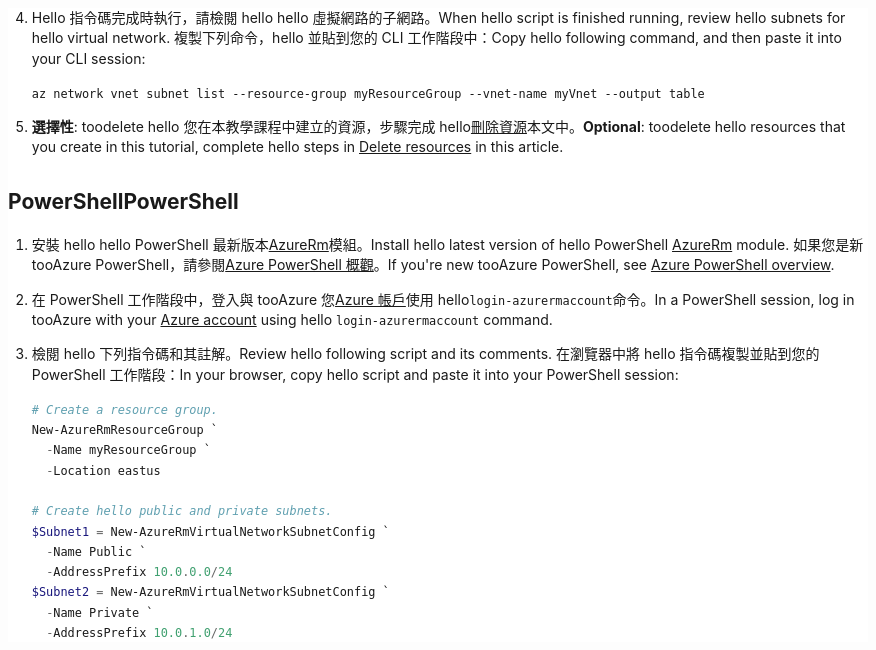 4. <span data-ttu-id="09697-166">Hello 指令碼完成時執行，請檢閱 hello hello 虛擬網路的子網路。</span><span class="sxs-lookup"><span data-stu-id="09697-166">When hello script is finished running, review hello subnets for hello virtual network.</span></span> <span data-ttu-id="09697-167">複製下列命令，hello 並貼到您的 CLI 工作階段中：</span><span class="sxs-lookup"><span data-stu-id="09697-167">Copy hello following command, and then paste it into your CLI session:</span></span>

    ```azurecli
    az network vnet subnet list --resource-group myResourceGroup --vnet-name myVnet --output table
    ```

5. <span data-ttu-id="09697-168">**選擇性**: toodelete hello 您在本教學課程中建立的資源，步驟完成 hello[刪除資源](#delete-cli)本文中。</span><span class="sxs-lookup"><span data-stu-id="09697-168">**Optional**: toodelete hello resources that you create in this tutorial, complete hello steps in [Delete resources](#delete-cli) in this article.</span></span>

## <a name="powershell"></a><span data-ttu-id="09697-169">PowerShell</span><span class="sxs-lookup"><span data-stu-id="09697-169">PowerShell</span></span>

1. <span data-ttu-id="09697-170">安裝 hello hello PowerShell 最新版本[AzureRm](https://www.powershellgallery.com/packages/AzureRM/)模組。</span><span class="sxs-lookup"><span data-stu-id="09697-170">Install hello latest version of hello PowerShell [AzureRm](https://www.powershellgallery.com/packages/AzureRM/) module.</span></span> <span data-ttu-id="09697-171">如果您是新 tooAzure PowerShell，請參閱[Azure PowerShell 概觀](/powershell/azure/overview?toc=%2fazure%2fvirtual-network%2ftoc.json)。</span><span class="sxs-lookup"><span data-stu-id="09697-171">If you're new tooAzure PowerShell, see [Azure PowerShell overview](/powershell/azure/overview?toc=%2fazure%2fvirtual-network%2ftoc.json).</span></span>
2. <span data-ttu-id="09697-172">在 PowerShell 工作階段中，登入與 tooAzure 您[Azure 帳戶](../azure-glossary-cloud-terminology.md?toc=%2fazure%2fvirtual-network%2ftoc.json#account)使用 hello`login-azurermaccount`命令。</span><span class="sxs-lookup"><span data-stu-id="09697-172">In a PowerShell session, log in tooAzure with your [Azure account](../azure-glossary-cloud-terminology.md?toc=%2fazure%2fvirtual-network%2ftoc.json#account) using hello `login-azurermaccount` command.</span></span>

3. <span data-ttu-id="09697-173">檢閱 hello 下列指令碼和其註解。</span><span class="sxs-lookup"><span data-stu-id="09697-173">Review hello following script and its comments.</span></span> <span data-ttu-id="09697-174">在瀏覽器中將 hello 指令碼複製並貼到您的 PowerShell 工作階段：</span><span class="sxs-lookup"><span data-stu-id="09697-174">In your browser, copy hello script and paste it into your PowerShell session:</span></span>

    ```powershell
    # Create a resource group.
    New-AzureRmResourceGroup `
      -Name myResourceGroup `
      -Location eastus
    
    # Create hello public and private subnets.
    $Subnet1 = New-AzureRmVirtualNetworkSubnetConfig `
      -Name Public `
      -AddressPrefix 10.0.0.0/24
    $Subnet2 = New-AzureRmVirtualNetworkSubnetConfig `
      -Name Private `
      -AddressPrefix 10.0.1.0/24
    